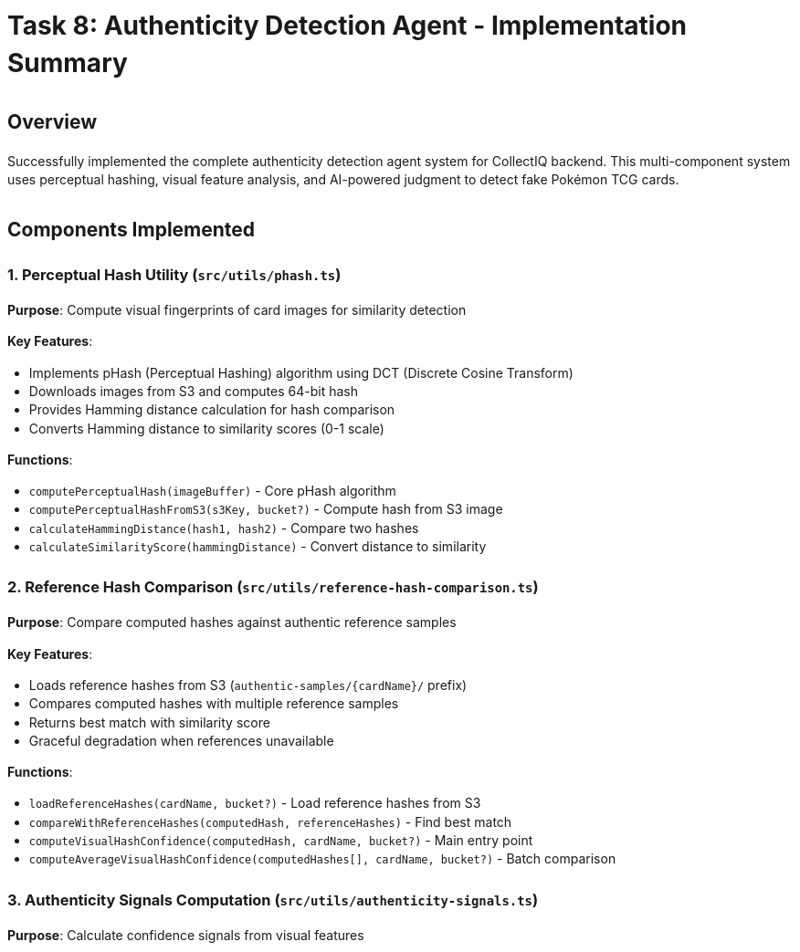 # Task 8: Authenticity Detection Agent - Implementation Summary

## Overview

Successfully implemented the complete authenticity detection agent system for CollectIQ backend. This multi-component system uses perceptual hashing, visual feature analysis, and AI-powered judgment to detect fake Pokémon TCG cards.

## Components Implemented

### 1. Perceptual Hash Utility (`src/utils/phash.ts`)

**Purpose**: Compute visual fingerprints of card images for similarity detection

**Key Features**:

- Implements pHash (Perceptual Hashing) algorithm using DCT (Discrete Cosine Transform)
- Downloads images from S3 and computes 64-bit hash
- Provides Hamming distance calculation for hash comparison
- Converts Hamming distance to similarity scores (0-1 scale)

**Functions**:

- `computePerceptualHash(imageBuffer)` - Core pHash algorithm
- `computePerceptualHashFromS3(s3Key, bucket?)` - Compute hash from S3 image
- `calculateHammingDistance(hash1, hash2)` - Compare two hashes
- `calculateSimilarityScore(hammingDistance)` - Convert distance to similarity

### 2. Reference Hash Comparison (`src/utils/reference-hash-comparison.ts`)

**Purpose**: Compare computed hashes against authentic reference samples

**Key Features**:

- Loads reference hashes from S3 (`authentic-samples/{cardName}/` prefix)
- Compares computed hashes with multiple reference samples
- Returns best match with similarity score
- Graceful degradation when references unavailable

**Functions**:

- `loadReferenceHashes(cardName, bucket?)` - Load reference hashes from S3
- `compareWithReferenceHashes(computedHash, referenceHashes)` - Find best match
- `computeVisualHashConfidence(computedHash, cardName, bucket?)` - Main entry point
- `computeAverageVisualHashConfidence(computedHashes[], cardName, bucket?)` - Batch comparison

### 3. Authenticity Signals Computation (`src/utils/authenticity-signals.ts`)

**Purpose**: Calculate confidence signals from visual features
